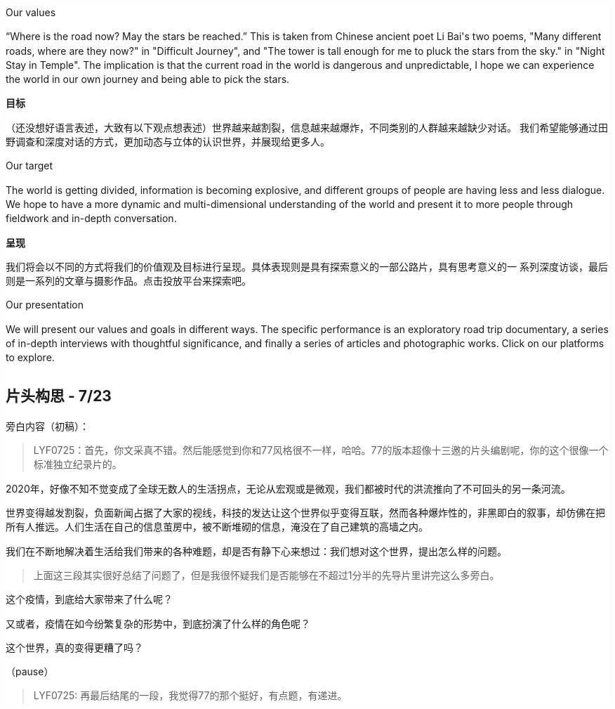  

Our values 

“Where is the road now? May the stars be reached.” This is taken from Chinese ancient poet Li Bai's two poems, "Many different roads, where are they now?" in "Difficult Journey", and "The tower is tall enough for me to pluck the stars from the sky." in "Night Stay in Temple". The implication is that the current road in the world is dangerous and unpredictable, I hope we can experience the world in our own journey and being able to pick the stars.

 

**目标**

（还没想好语言表述，大致有以下观点想表述）世界越来越割裂，信息越来越爆炸，不同类别的人群越来越缺少对话。 我们希望能够通过田野调查和深度对话的方式，更加动态与立体的认识世界，并展现给更多人。



Our target 

The world is getting divided, information is becoming explosive, and different groups of people are having less and less dialogue. We hope to have a more dynamic and multi-dimensional understanding of the world and present it to more people through fieldwork and in-depth conversation.

 

**呈现**

我们将会以不同的方式将我们的价值观及目标进行呈现。具体表现则是具有探索意义的一部公路片，具有思考意义的一 系列深度访谈，最后则是一系列的文章与摄影作品。点击投放平台来探索吧。



Our presentation 

We will present our values and goals in different ways. The specific performance is an exploratory road trip documentary, a series of in-depth interviews with thoughtful significance, and finally a series of articles and photographic works. Click on our platforms to explore.



## 片头构思 - 7/23

旁白内容（初稿）：

>LYF0725：首先，你文采真不错。然后能感觉到你和77风格很不一样，哈哈。77的版本超像十三邀的片头编剧呢，你的这个很像一个标准独立纪录片的。

2020年，好像不知不觉变成了全球无数人的生活拐点，无论从宏观或是微观，我们都被时代的洪流推向了不可回头的另一条河流。

世界变得越发割裂，负面新闻占据了大家的视线，科技的发达让这个世界似乎变得互联，然而各种爆炸性的，非黑即白的叙事，却仿佛在把所有人推远。人们生活在自己的信息茧房中，被不断堆砌的信息，淹没在了自己建筑的高墙之内。

我们在不断地解决着生活给我们带来的各种难题，却是否有静下心来想过：我们想对这个世界，提出怎么样的问题。

>上面这三段其实很好总结了问题了，但是我很怀疑我们是否能够在不超过1分半的先导片里讲完这么多旁白。

这个疫情，到底给大家带来了什么呢？

又或者，疫情在如今纷繁复杂的形势中，到底扮演了什么样的角色呢？

这个世界，真的变得更糟了吗？

（pause）

>LYF0725: 再最后结尾的一段，我觉得77的那个挺好，有点题，有递进。
